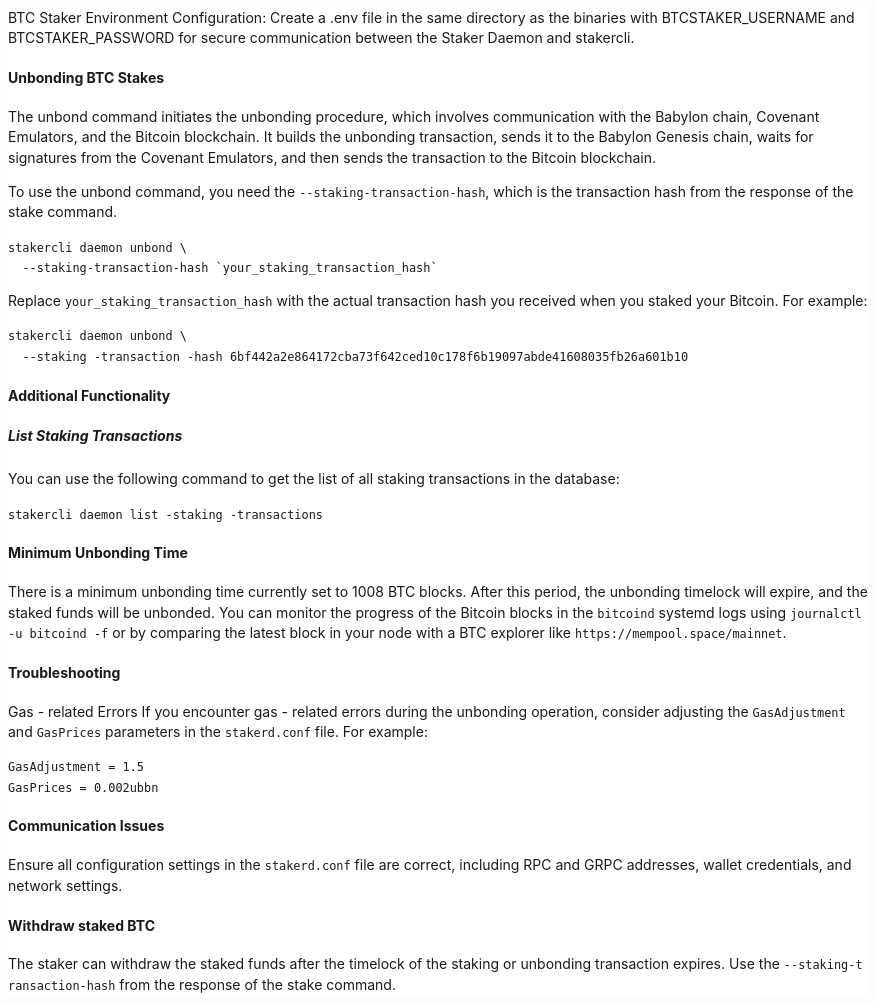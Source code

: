```plaintext
```
BTC Staker Environment Configuration:
Create a .env file in the same directory as the binaries with BTCSTAKER_USERNAME and BTCSTAKER_PASSWORD for secure communication between the Staker Daemon and stakercli.

####  Unbonding BTC Stakes

The unbond command initiates the unbonding procedure, which involves communication with the Babylon chain, Covenant Emulators, and the Bitcoin blockchain. It builds the unbonding transaction, sends it to the Babylon Genesis chain, waits for signatures from the Covenant Emulators, and then sends the transaction to the Bitcoin blockchain.

To use the unbond command, you need the `--staking-transaction-hash`, which is the transaction hash from the response of the stake command.

```shell
stakercli daemon unbond \
  --staking-transaction-hash `your_staking_transaction_hash`
```
Replace `your_staking_transaction_hash` with the actual transaction hash you received when you staked your Bitcoin. For example:
```shell
stakercli daemon unbond \
  --staking -transaction -hash 6bf442a2e864172cba73f642ced10c178f6b19097abde41608035fb26a601b10
```

#### Additional Functionality

##### List Staking Transactions
You can use the following command to get the list of all staking transactions in the database:
```shell
stakercli daemon list -staking -transactions
```
#### Minimum Unbonding Time
There is a minimum unbonding time currently set to 1008 BTC blocks. After this period, the unbonding timelock will expire, and the staked funds will be unbonded. You can monitor the progress of the Bitcoin blocks in the `bitcoind` systemd logs using `journalctl -u bitcoind -f` or by comparing the latest block in your node with a BTC explorer like `https://mempool.space/mainnet`.

#### Troubleshooting

Gas - related Errors
If you encounter gas - related errors during the unbonding operation, consider adjusting the `GasAdjustment` and `GasPrices` parameters in the `stakerd.conf` file. For example:

```plaintext
GasAdjustment = 1.5
GasPrices = 0.002ubbn
```

#### Communication Issues
Ensure all configuration settings in the `stakerd.conf` file are correct, including RPC and GRPC addresses, wallet credentials, and network settings.

#### Withdraw staked BTC
The staker can withdraw the staked funds after the timelock of the staking or unbonding transaction expires. Use the `--staking-transaction-hash` from the response of the stake command.

